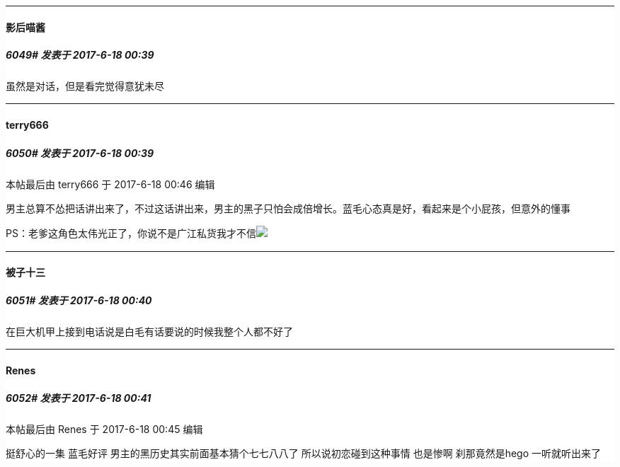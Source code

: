 


*****

####  影后喵酱  
##### 6049#       发表于 2017-6-18 00:39




虽然是对话，但是看完觉得意犹未尽







*****

####  terry666  
##### 6050#       发表于 2017-6-18 00:39



 本帖最后由 terry666 于 2017-6-18 00:46 编辑 

男主总算不怂把话讲出来了，不过这话讲出来，男主的黑子只怕会成倍增长。蓝毛心态真是好，看起来是个小屁孩，但意外的懂事


PS：老爹这角色太伟光正了，你说不是广江私货我才不信<img src="https://static.saraba1st.com/image/smiley/face2017/053.png" referrerpolicy="no-referrer">








*****

####  被子十三  
##### 6051#       发表于 2017-6-18 00:40




在巨大机甲上接到电话说是白毛有话要说的时候我整个人都不好了







*****

####  Renes  
##### 6052#       发表于 2017-6-18 00:41



 本帖最后由 Renes 于 2017-6-18 00:45 编辑 

挺舒心的一集 蓝毛好评 男主的黑历史其实前面基本猜个七七八八了 所以说初恋碰到这种事情 也是惨啊 刹那竟然是hego 一听就听出来了


